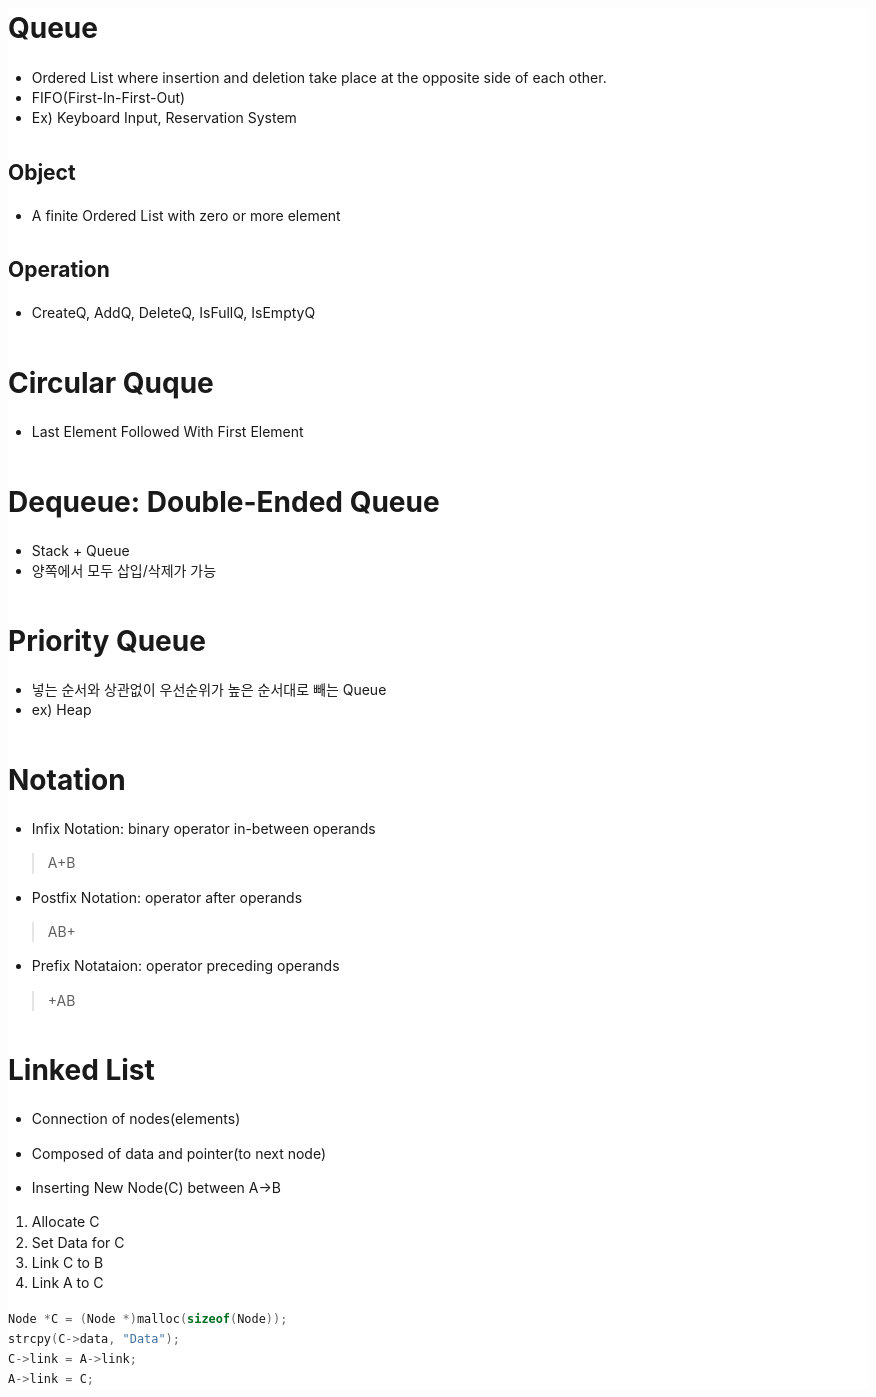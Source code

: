 # Queue
* Ordered List where insertion and deletion take place at the opposite side of each other.
* FIFO(First-In-First-Out)   
* Ex) Keyboard Input, Reservation System

## Object
* A finite Ordered List with zero or more element

## Operation
* CreateQ, AddQ, DeleteQ, IsFullQ, IsEmptyQ

# Circular Quque
* Last Element Followed With First Element

# Dequeue: Double-Ended Queue
* Stack + Queue   
* 양쪽에서 모두 삽입/삭제가 가능

# Priority Queue
* 넣는 순서와 상관없이 우선순위가 높은 순서대로 빼는 Queue   
* ex) Heap

# Notation
* Infix Notation: binary operator in-between operands
> A+B

* Postfix Notation: operator after operands
> AB+   

* Prefix Notataion: operator preceding operands
> +AB

# Linked List
* Connection of nodes(elements)
* Composed of data and pointer(to next node)

* Inserting New Node(C) between A->B
1. Allocate C
2. Set Data for C
3. Link C to B
4. Link A to C

```c
Node *C = (Node *)malloc(sizeof(Node));
strcpy(C->data, "Data");
C->link = A->link;
A->link = C;
```
